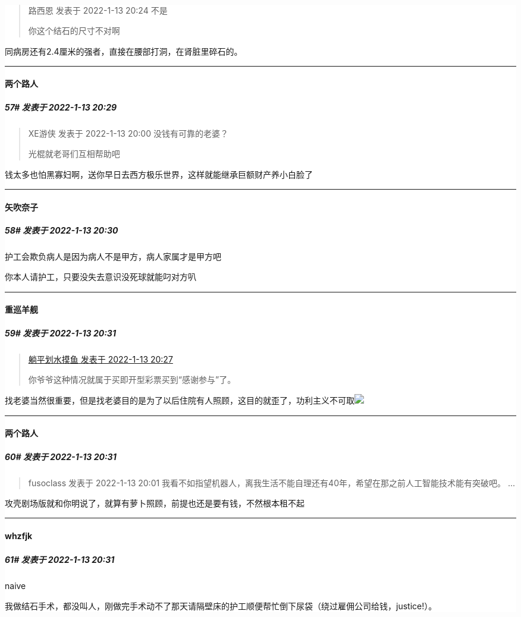 <blockquote>路西恩 发表于 2022-1-13 20:24
不是

你这个结石的尺寸不对啊</blockquote>
同病房还有2.4厘米的强者，直接在腰部打洞，在肾脏里碎石的。

*****

####  两个路人  
##### 57#       发表于 2022-1-13 20:29

<blockquote>XE游侠 发表于 2022-1-13 20:00
没钱有可靠的老婆？

光棍就老哥们互相帮助吧</blockquote>
钱太多也怕黑寡妇啊，送你早日去西方极乐世界，这样就能继承巨额财产养小白脸了

*****

####  矢吹奈子  
##### 58#       发表于 2022-1-13 20:30

护工会欺负病人是因为病人不是甲方，病人家属才是甲方吧

你本人请护工，只要没失去意识没死球就能叼对方叭

*****

####  重巡羊舰  
##### 59#       发表于 2022-1-13 20:31

<blockquote><a href="httphttps://bbs.saraba1st.com/2b/forum.php?mod=redirect&amp;goto=findpost&amp;pid=54277665&amp;ptid=2047212" target="_blank">躺平划水摸鱼 发表于 2022-1-13 20:27</a>

你爷爷这种情况就属于买即开型彩票买到“感谢参与”了。</blockquote>
找老婆当然很重要，但是找老婆目的是为了以后住院有人照顾，这目的就歪了，功利主义不可取<img src="https://static.saraba1st.com/image/smiley/face2017/068.png" referrerpolicy="no-referrer">

*****

####  两个路人  
##### 60#       发表于 2022-1-13 20:31

<blockquote>fusoclass 发表于 2022-1-13 20:01
我看不如指望机器人，离我生活不能自理还有40年，希望在那之前人工智能技术能有突破吧。 ...</blockquote>
攻壳剧场版就和你明说了，就算有萝卜照顾，前提也还是要有钱，不然根本租不起



*****

####  whzfjk  
##### 61#       发表于 2022-1-13 20:31

naive

我做结石手术，都没叫人，刚做完手术动不了那天请隔壁床的护工顺便帮忙倒下尿袋（绕过雇佣公司给钱，justice!）。
